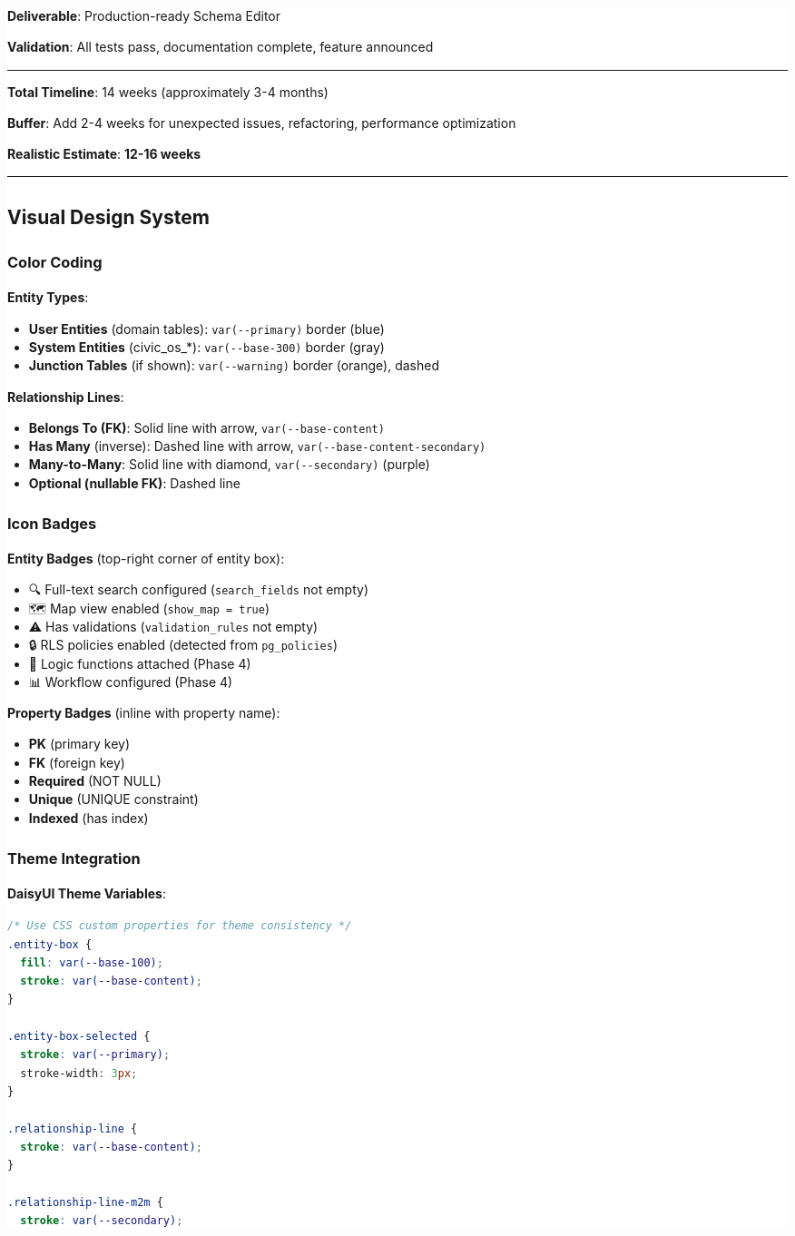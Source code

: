 **Deliverable**: Production-ready Schema Editor

**Validation**: All tests pass, documentation complete, feature announced

---

**Total Timeline**: 14 weeks (approximately 3-4 months)

**Buffer**: Add 2-4 weeks for unexpected issues, refactoring, performance optimization

**Realistic Estimate**: **12-16 weeks**

---

## Visual Design System

### Color Coding

**Entity Types**:
- **User Entities** (domain tables): `var(--primary)` border (blue)
- **System Entities** (civic_os_*): `var(--base-300)` border (gray)
- **Junction Tables** (if shown): `var(--warning)` border (orange), dashed

**Relationship Lines**:
- **Belongs To (FK)**: Solid line with arrow, `var(--base-content)`
- **Has Many** (inverse): Dashed line with arrow, `var(--base-content-secondary)`
- **Many-to-Many**: Solid line with diamond, `var(--secondary)` (purple)
- **Optional (nullable FK)**: Dashed line

### Icon Badges

**Entity Badges** (top-right corner of entity box):
- 🔍 Full-text search configured (`search_fields` not empty)
- 🗺️ Map view enabled (`show_map = true`)
- ⚠️ Has validations (`validation_rules` not empty)
- 🔒 RLS policies enabled (detected from `pg_policies`)
- 🔗 Logic functions attached (Phase 4)
- 📊 Workflow configured (Phase 4)

**Property Badges** (inline with property name):
- **PK** (primary key)
- **FK** (foreign key)
- **Required** (NOT NULL)
- **Unique** (UNIQUE constraint)
- **Indexed** (has index)

### Theme Integration

**DaisyUI Theme Variables**:
```css
/* Use CSS custom properties for theme consistency */
.entity-box {
  fill: var(--base-100);
  stroke: var(--base-content);
}

.entity-box-selected {
  stroke: var(--primary);
  stroke-width: 3px;
}

.relationship-line {
  stroke: var(--base-content);
}

.relationship-line-m2m {
  stroke: var(--secondary);
```